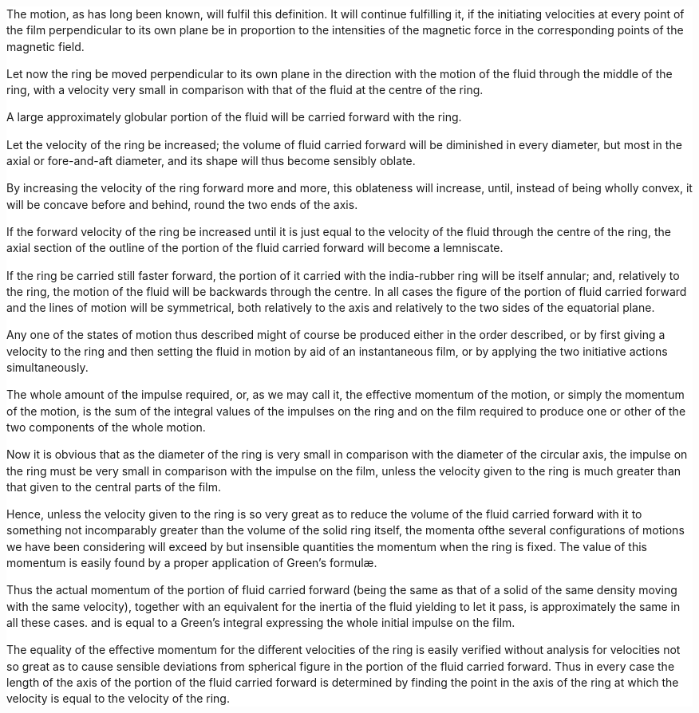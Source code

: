 The motion, as has long been known, will fulfil this definition. It will continue fulfilling it, if the initiating velocities at every point of the film perpendicular to its own plane be in proportion to the intensities of the magnetic force in the corresponding points of the magnetic field. 

Let now the ring be moved perpendicular to its own plane in the direction with the motion of the fluid through the middle of the ring, with a velocity very small in comparison with that of the fluid at the centre of the ring. 

A large approximately globular portion of the fluid will be carried forward with the ring. 

Let the velocity of the ring be increased; the volume of fluid carried forward will be diminished in every diameter, but most in the axial or fore-and-aft diameter, and its shape will thus become sensibly oblate. 

By increasing the velocity of the ring forward more and more, this oblateness will increase, until, instead of being wholly convex, it will be concave before and behind, round the two ends of the axis.

If the forward velocity of the ring be increased until it is just equal to the velocity of the fluid through the centre of the ring, the axial section of the outline of the portion of the fluid carried forward will become a lemniscate. 

If the ring be carried still faster forward, the portion of it carried with the india-rubber ring will be itself annular; and, relatively to the ring, the motion of the fluid will be backwards through the centre. In all cases the figure of the portion of fluid carried forward and the lines of motion will be symmetrical, both relatively to the axis and relatively to the two sides of the equatorial plane. 

Any one of the states of motion thus described might of course be produced either in the order described, or by first giving a velocity to the ring and then setting the fluid in motion by aid of an instantaneous film, or by applying the two initiative actions simultaneously. 

The whole amount of the impulse required, or, as we may call it, the effective momentum of the motion, or simply the momentum of the motion, is the sum of the integral values of the impulses on the ring and on the film required to produce one or other of the two components of the whole motion.

Now it is obvious that as the diameter of the ring is very small in comparison with the diameter of the circular axis, the impulse on the ring must be very small in comparison with the impulse on the film, unless the velocity given to the ring is much greater than that given to the central parts of the film.

Hence, unless the velocity given to the ring is so very great as to reduce the volume of the fluid carried forward with it to something not incomparably greater than the volume of the solid ring itself, the momenta ofthe several configurations of motions we have been considering will exceed by but insensible quantities the momentum when the ring is fixed. The value of this momentum is easily found by a proper application of Green’s formulæ.

Thus the actual momentum of the portion of fluid carried forward (being the same as that of a solid of the same density moving with the same velocity), together with an equivalent for the inertia of the fluid yielding to let it pass, is approximately the same in all these cases. and is equal to a Green’s integral expressing the whole initial impulse on the film.

The equality of the effective momentum for the different velocities of the ring is easily verified without analysis for velocities not so great as to cause sensible deviations from spherical figure in the portion of the fluid carried forward. Thus in every case the length of the axis of the portion of the fluid carried forward is determined by finding the point in the axis of the ring at which the velocity is equal to the velocity of the ring. 
